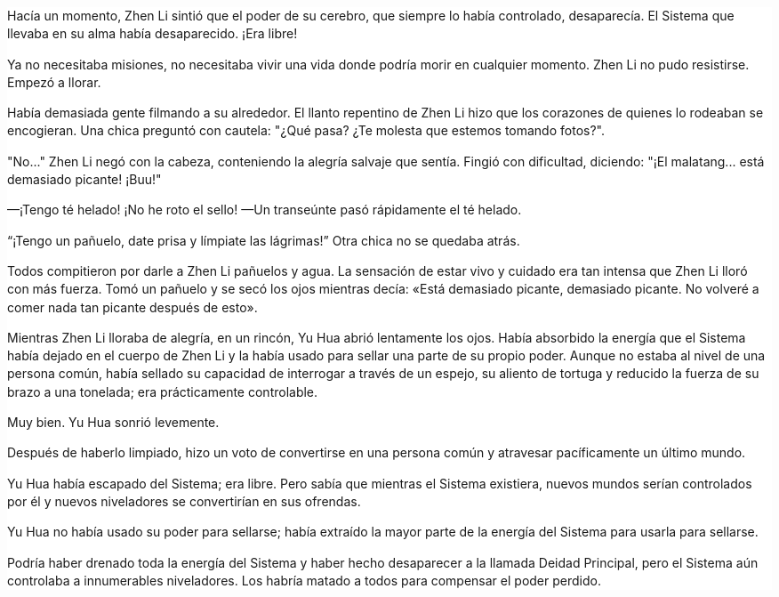 
Hacía un momento, Zhen Li sintió que el poder de su cerebro, que siempre lo había controlado, desaparecía. El Sistema que llevaba en su alma había desaparecido. ¡Era libre!



Ya no necesitaba misiones, no necesitaba vivir una vida donde podría morir en cualquier momento. Zhen Li no pudo resistirse. Empezó a llorar.



Había demasiada gente filmando a su alrededor. El llanto repentino de Zhen Li hizo que los corazones de quienes lo rodeaban se encogieran. Una chica preguntó con cautela: "¿Qué pasa? ¿Te molesta que estemos tomando fotos?".



"No..." Zhen Li negó con la cabeza, conteniendo la alegría salvaje que sentía. Fingió con dificultad, diciendo: "¡El malatang... está demasiado picante! ¡Buu!"



—¡Tengo té helado! ¡No he roto el sello! —Un transeúnte pasó rápidamente el té helado.



“¡Tengo un pañuelo, date prisa y límpiate las lágrimas!” Otra chica no se quedaba atrás.



Todos compitieron por darle a Zhen Li pañuelos y agua. La sensación de estar vivo y cuidado era tan intensa que Zhen Li lloró con más fuerza. Tomó un pañuelo y se secó los ojos mientras decía: «Está demasiado picante, demasiado picante. No volveré a comer nada tan picante después de esto».



Mientras Zhen Li lloraba de alegría, en un rincón, Yu Hua abrió lentamente los ojos. Había absorbido la energía que el Sistema había dejado en el cuerpo de Zhen Li y la había usado para sellar una parte de su propio poder. Aunque no estaba al nivel de una persona común, había sellado su capacidad de interrogar a través de un espejo, su aliento de tortuga y reducido la fuerza de su brazo a una tonelada; era prácticamente controlable.



Muy bien. Yu Hua sonrió levemente.



Después de haberlo limpiado, hizo un voto de convertirse en una persona común y atravesar pacíficamente un último mundo.



Yu Hua había escapado del Sistema; era libre. Pero sabía que mientras el Sistema existiera, nuevos mundos serían controlados por él y nuevos niveladores se convertirían en sus ofrendas.



Yu Hua no había usado su poder para sellarse; había extraído la mayor parte de la energía del Sistema para usarla para sellarse.



Podría haber drenado toda la energía del Sistema y haber hecho desaparecer a la llamada Deidad Principal, pero el Sistema aún controlaba a innumerables niveladores. Los habría matado a todos para compensar el poder perdido.


